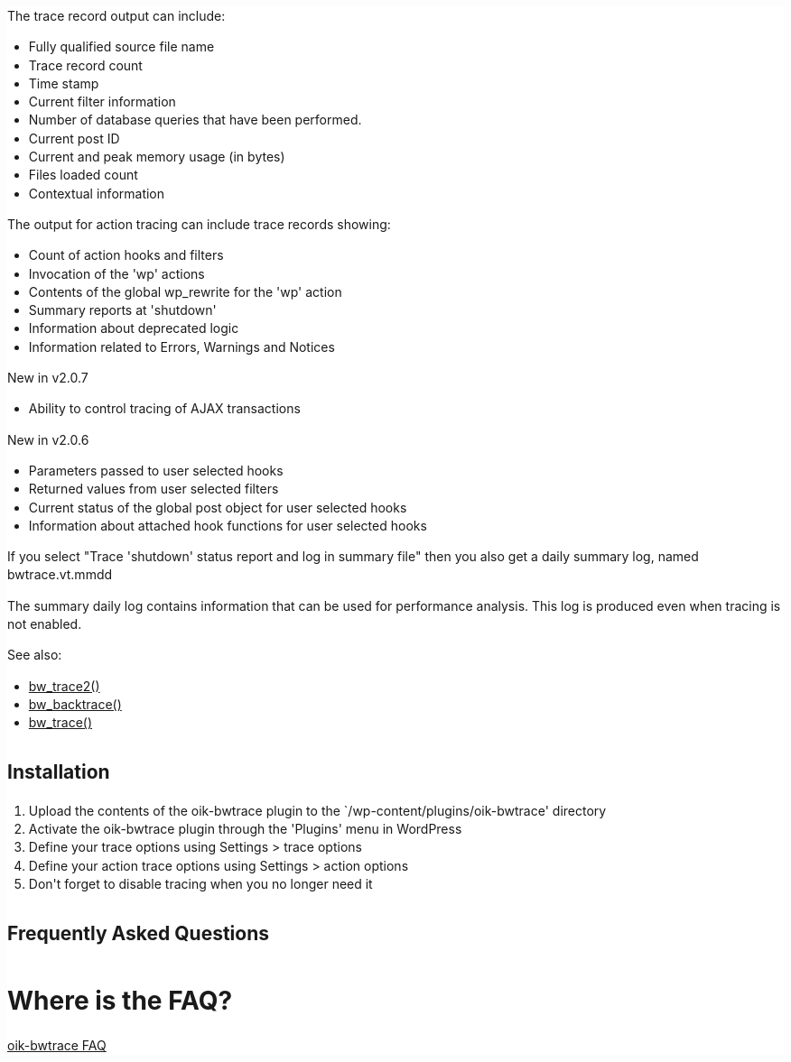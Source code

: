 
The trace record output can include:

* Fully qualified source file name
* Trace record count
* Time stamp
* Current filter information
* Number of database queries that have been performed.
* Current post ID
* Current and peak memory usage (in bytes)
* Files loaded count
* Contextual information

The output for action tracing can include trace records showing:

* Count of action hooks and filters
* Invocation of the 'wp' actions
* Contents of the global wp_rewrite for the 'wp' action
* Summary reports at 'shutdown'
* Information about deprecated logic
* Information related to Errors, Warnings and Notices

New in v2.0.7

* Ability to control tracing of AJAX transactions

New in v2.0.6

* Parameters passed to user selected hooks
* Returned values from user selected filters
* Current status of the global post object for user selected hooks
* Information about attached hook functions for user selected hooks

If you select "Trace 'shutdown' status report and log in summary file"
then you also get a daily summary log, named bwtrace.vt.mmdd

The summary daily log contains information that can be used for performance analysis.
This log is produced even when tracing is not enabled.


See also:

* [bw_trace2()](http://www.oik-plugins.com/oik_api/bw_trace2)
* [bw_backtrace()](http://www.oik-plugins.com/oik_api/bw_backtrace)
* [bw_trace()](http://www.oik-plugins.com/oik_api/bw_trace)


## Installation 
1. Upload the contents of the oik-bwtrace plugin to the `/wp-content/plugins/oik-bwtrace' directory
1. Activate the oik-bwtrace plugin through the 'Plugins' menu in WordPress
1. Define your trace options using Settings > trace options
1. Define your action trace options using Settings > action options
1. Don't forget to disable tracing when you no longer need it

## Frequently Asked Questions 
# Where is the FAQ? 
[oik-bwtrace FAQ](http://www.oik-plugins.com/oik-plugins/oik-bwtrace-debug-trace-for-wordpress/?oik-tab=faq)
